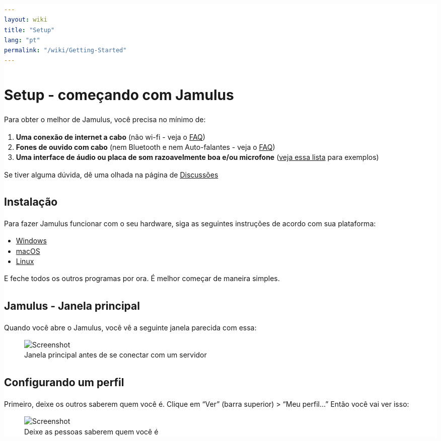 ```yaml
---
layout: wiki
title: "Setup"
lang: "pt"
permalink: "/wiki/Getting-Started"
---
```


# Setup - começando com Jamulus

Para obter o melhor de Jamulus, você precisa no mínimo de:

1. **Uma conexão de internet a cabo** (não wi-fi - veja o [FAQ](/wiki/FAQ))
1. **Fones de ouvido com cabo** (nem Bluetooth e nem Auto-falantes - veja o [FAQ](/wiki/FAQ))
1. **Uma interface de áudio ou placa de som razoavelmente boa e/ou microfone** ([veja essa lista](/kb/2021/01/05/Jamulus-Sound-Devices.html) para exemplos)


Se tiver alguma dúvida, dê uma olhada na página de [Discussões](https://github.com/jamulussoftware/jamulus/discussions)

## Instalação
Para fazer Jamulus funcionar com o seu hardware, siga as seguintes instruções de acordo com sua plataforma:

* [Windows](/wiki/Installation-for-Windows)
* [macOS](/wiki/Installation-for-Macintosh)
* [Linux](/wiki/Installation-for-Linux)

E feche todos os outros programas por ora. É melhor começar de maneira simples.


## Jamulus - Janela principal

Quando você abre o Jamulus, você vê a seguinte janela parecida com essa:

<figure>
  <img src="{{site.url}}/assets/img/pt-screenshots/main-screen-default.png" loading="lazy" alt="Screenshot" style="width:100%; float:none;">
  <figcaption>Janela principal antes de se conectar com um servidor</figcaption>
</figure>


## Configurando um perfil

Primeiro, deixe os outros saberem quem você é. Clique em “Ver” (barra superior) > “Meu perfil…” Então você vai ver isso:
<figure>
  <img src="{{site.url}}/assets/img/en-screenshots/profile-window.png" loading="lazy" alt="Screenshot" style="width:100%; float:none;">
  <figcaption>Deixe as pessoas saberem quem você é</figcaption>
</figure>
